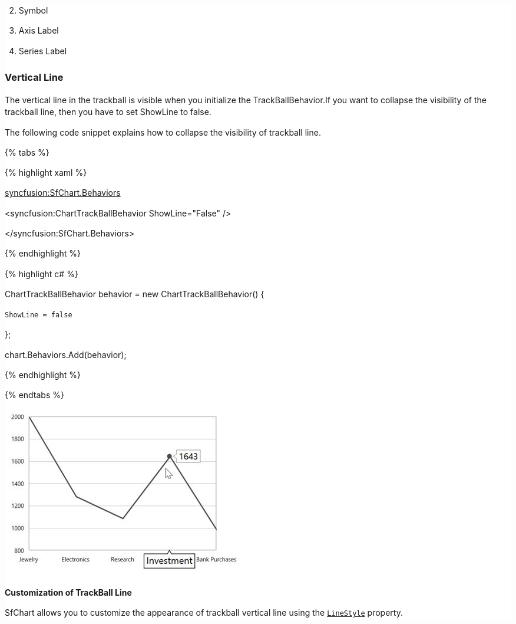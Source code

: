2. Symbol

3. Axis Label

4. Series Label

### Vertical Line

The vertical line in the trackball is visible when you initialize the TrackBallBehavior.If you want to collapse the visibility of the trackball line, then you have to set ShowLine to false.

The following code snippet explains how to collapse the visibility of trackball line.

{% tabs %}

{% highlight xaml %}

<syncfusion:SfChart.Behaviors>

<syncfusion:ChartTrackBallBehavior ShowLine="False" />

</syncfusion:SfChart.Behaviors>

{% endhighlight %}

{% highlight c# %}

ChartTrackBallBehavior behavior = new ChartTrackBallBehavior()
{

    ShowLine = false

};

chart.Behaviors.Add(behavior);

{% endhighlight %}

{% endtabs %}

![TrackBall support in WPF Chart](Interactive-Features_images/Interactive-Features_img8.jpeg)


**Customization of TrackBall Line**

SfChart allows you to customize the appearance of  trackball vertical line using the [`LineStyle`](https://help.syncfusion.com/cr/cref_files/wpf/Syncfusion.SfChart.WPF~Syncfusion.UI.Xaml.Charts.ChartTrackBallBehavior~LineStyle.html#) property.
